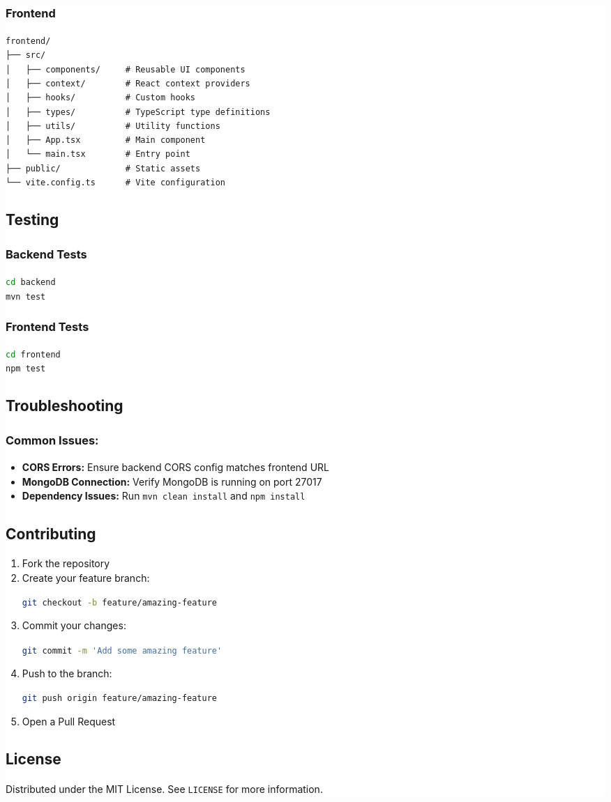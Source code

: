 ### Frontend
```
frontend/
├── src/
│   ├── components/     # Reusable UI components
│   ├── context/        # React context providers
│   ├── hooks/          # Custom hooks
│   ├── types/          # TypeScript type definitions
│   ├── utils/          # Utility functions
│   ├── App.tsx         # Main component
│   └── main.tsx        # Entry point
├── public/             # Static assets
└── vite.config.ts      # Vite configuration
```

## Testing

### Backend Tests
```bash
cd backend
mvn test
```

### Frontend Tests
```bash
cd frontend
npm test
```

## Troubleshooting

### Common Issues:
- **CORS Errors:** Ensure backend CORS config matches frontend URL
- **MongoDB Connection:** Verify MongoDB is running on port 27017
- **Dependency Issues:** Run `mvn clean install` and `npm install`

## Contributing
1. Fork the repository
2. Create your feature branch:
   ```bash
   git checkout -b feature/amazing-feature
   ```
3. Commit your changes:
   ```bash
   git commit -m 'Add some amazing feature'
   ```
4. Push to the branch:
   ```bash
   git push origin feature/amazing-feature
   ```
5. Open a Pull Request

## License
Distributed under the MIT License. See `LICENSE` for more information.

